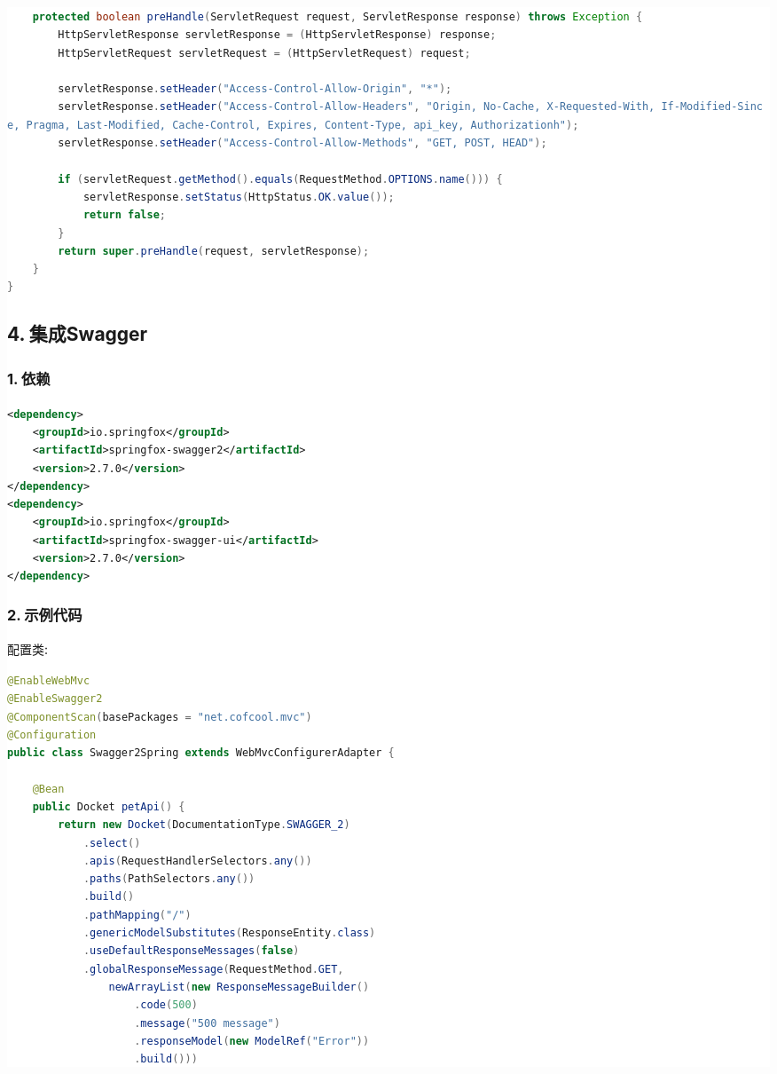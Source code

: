 ```java
    protected boolean preHandle(ServletRequest request, ServletResponse response) throws Exception {
        HttpServletResponse servletResponse = (HttpServletResponse) response;
        HttpServletRequest servletRequest = (HttpServletRequest) request;

        servletResponse.setHeader("Access-Control-Allow-Origin", "*");
        servletResponse.setHeader("Access-Control-Allow-Headers", "Origin, No-Cache, X-Requested-With, If-Modified-Since, Pragma, Last-Modified, Cache-Control, Expires, Content-Type, api_key, Authorizationh");
        servletResponse.setHeader("Access-Control-Allow-Methods", "GET, POST, HEAD");

        if (servletRequest.getMethod().equals(RequestMethod.OPTIONS.name())) {
            servletResponse.setStatus(HttpStatus.OK.value());
            return false;
        }
        return super.preHandle(request, servletResponse);
    }
}
```

## 4. 集成Swagger

### 1. 依赖

```xml
<dependency>
	<groupId>io.springfox</groupId>
	<artifactId>springfox-swagger2</artifactId>
	<version>2.7.0</version>
</dependency>
<dependency>
	<groupId>io.springfox</groupId>
	<artifactId>springfox-swagger-ui</artifactId>
	<version>2.7.0</version>
</dependency>
```

### 2. 示例代码

配置类:

```java
@EnableWebMvc
@EnableSwagger2
@ComponentScan(basePackages = "net.cofcool.mvc")
@Configuration
public class Swagger2Spring extends WebMvcConfigurerAdapter {

    @Bean
    public Docket petApi() {
        return new Docket(DocumentationType.SWAGGER_2)
            .select()
            .apis(RequestHandlerSelectors.any())
            .paths(PathSelectors.any())
            .build()
            .pathMapping("/")
            .genericModelSubstitutes(ResponseEntity.class)
            .useDefaultResponseMessages(false)
            .globalResponseMessage(RequestMethod.GET,
                newArrayList(new ResponseMessageBuilder()
                    .code(500)
                    .message("500 message")
                    .responseModel(new ModelRef("Error"))
                    .build()))
```